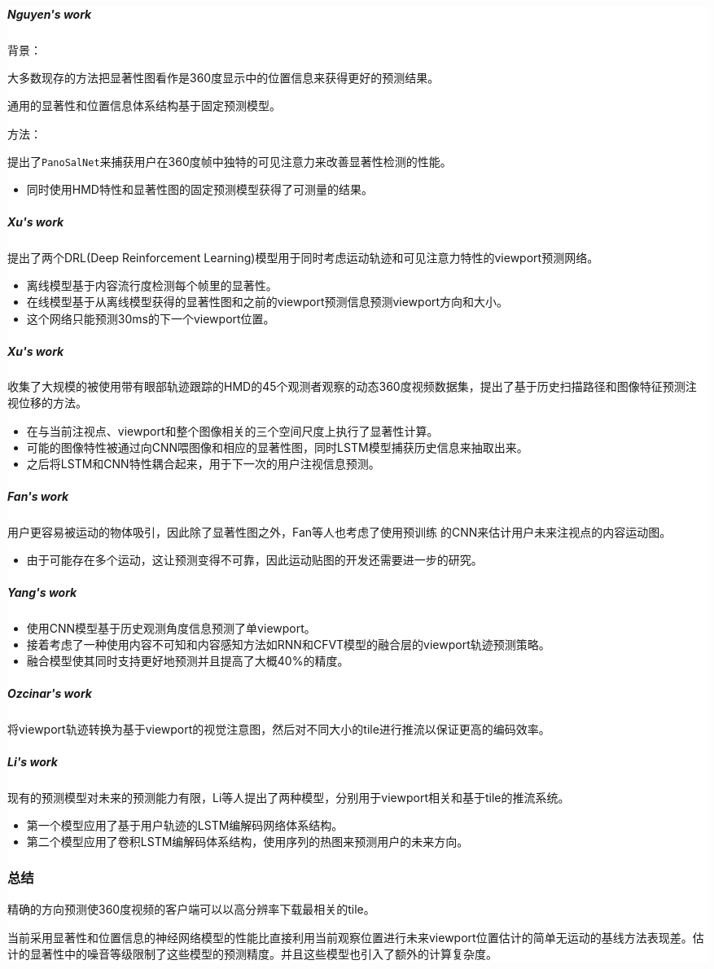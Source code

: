 ##### Nguyen's work

背景：

大多数现存的方法把显著性图看作是360度显示中的位置信息来获得更好的预测结果。

通用的显著性和位置信息体系结构基于固定预测模型。

方法：

提出了`PanoSalNet`来捕获用户在360度帧中独特的可见注意力来改善显著性检测的性能。

+ 同时使用HMD特性和显著性图的固定预测模型获得了可测量的结果。

##### Xu's work

提出了两个DRL(Deep Reinforcement Learning)模型用于同时考虑运动轨迹和可见注意力特性的viewport预测网络。

+ 离线模型基于内容流行度检测每个帧里的显著性。
+ 在线模型基于从离线模型获得的显著性图和之前的viewport预测信息预测viewport方向和大小。
+ 这个网络只能预测30ms的下一个viewport位置。

##### Xu's work

收集了大规模的被使用带有眼部轨迹跟踪的HMD的45个观测者观察的动态360度视频数据集，提出了基于历史扫描路径和图像特征预测注视位移的方法。

+ 在与当前注视点、viewport和整个图像相关的三个空间尺度上执行了显著性计算。
+ 可能的图像特性被通过向CNN喂图像和相应的显著性图，同时LSTM模型捕获历史信息来抽取出来。
+ 之后将LSTM和CNN特性耦合起来，用于下一次的用户注视信息预测。

##### Fan's work

用户更容易被运动的物体吸引，因此除了显著性图之外，Fan等人也考虑了使用预训练  的CNN来估计用户未来注视点的内容运动图。

+ 由于可能存在多个运动，这让预测变得不可靠，因此运动贴图的开发还需要进一步的研究。

##### Yang's work

+ 使用CNN模型基于历史观测角度信息预测了单viewport。
+ 接着考虑了一种使用内容不可知和内容感知方法如RNN和CFVT模型的融合层的viewport轨迹预测策略。
+ 融合模型使其同时支持更好地预测并且提高了大概40%的精度。

##### Ozcinar's work

将viewport轨迹转换为基于viewport的视觉注意图，然后对不同大小的tile进行推流以保证更高的编码效率。

##### Li's work

现有的预测模型对未来的预测能力有限，Li等人提出了两种模型，分别用于viewport相关和基于tile的推流系统。

+ 第一个模型应用了基于用户轨迹的LSTM编解码网络体系结构。
+ 第二个模型应用了卷积LSTM编解码体系结构，使用序列的热图来预测用户的未来方向。

### 总结

精确的方向预测使360度视频的客户端可以以高分辨率下载最相关的tile。

当前采用显著性和位置信息的神经网络模型的性能比直接利用当前观察位置进行未来viewport位置估计的简单无运动的基线方法表现差。估计的显著性中的噪音等级限制了这些模型的预测精度。并且这些模型也引入了额外的计算复杂度。
